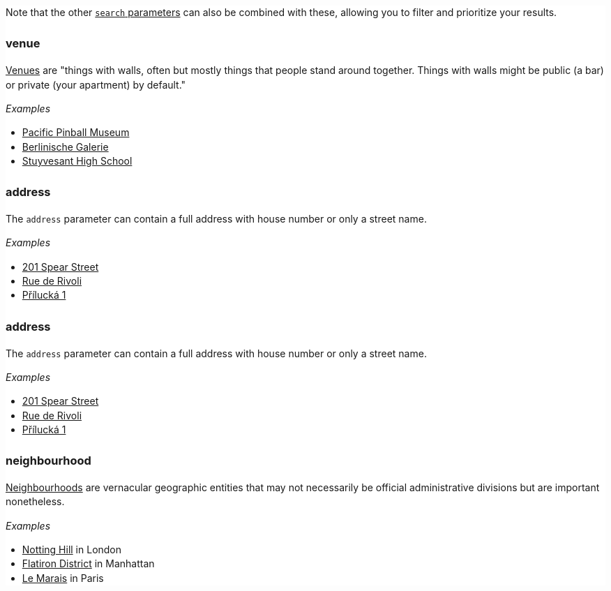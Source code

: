 Note that the other [`search` parameters](search.md/#available-search-parameters) can also be combined with these, allowing you to filter and prioritize your results.


### venue

[Venues](https://spelunker.whosonfirst.org/placetypes/venue/) are "things with walls, often but mostly things that people stand around together. Things with walls might be public (a bar) or private (your apartment) by default."

_Examples_

* [Pacific Pinball Museum](https://pelias.github.io/compare/#/v1/search/structured?venue=Pacific+Pinball+Museum&locality=alameda&debug=0)
* [Berlinische Galerie](https://pelias.github.io/compare/#/v1/search/structured?venue=berlinische+galerie&locality=berlin&debug=0)
* [Stuyvesant High School](https://pelias.github.io/compare/#/v1/search/structured?venue=stuyvesant+high+school&locality=new+york&region=ny&debug=0)

### address

The `address` parameter can contain a full address with house number or only a street name.

_Examples_

* [201 Spear Street](http://pelias.github.io/compare/#/v1/search/structured%3Faddress=201%20Spear%20Street&locality=San%20Francisco&region=CA)
* [Rue de Rivoli](http://pelias.github.io/compare/#/v1/search/structured%3Faddress=Rue%20de%20Rivoli&locality=Paris&region=France)
* [Přílucká 1](http://pelias.github.io/compare/#/v1/search/structured%3Faddress=1%20P%C5%99%C3%ADluck%C3%A1&locality=%C5%BDelechovice%20nad%20D%C5%99evnic%C3%AD)


### address

The `address` parameter can contain a full address with house number or only a street name.

_Examples_

* [201 Spear Street](http://pelias.github.io/compare/#/v1/search/structured%3Faddress=201%20Spear%20Street&locality=San%20Francisco&region=CA)
* [Rue de Rivoli](http://pelias.github.io/compare/#/v1/search/structured%3Faddress=Rue%20de%20Rivoli&locality=Paris&region=France)
* [Přílucká 1](http://pelias.github.io/compare/#/v1/search/structured%3Faddress=1%20P%C5%99%C3%ADluck%C3%A1&locality=%C5%BDelechovice%20nad%20D%C5%99evnic%C3%AD)

### neighbourhood

[Neighbourhoods](https://spelunker.whosonfirst.org/placetypes/neighbourhood/) are vernacular geographic entities that may not necessarily be official administrative divisions but are important nonetheless.

_Examples_

* [Notting Hill](https://pelias.github.io/compare/#/v1/search/structured%3Fneighbourhood=Notting%20Hill&locality=London) in London
* [Flatiron District](https://pelias.github.io/compare/#/v1/search/structured%3Fneighbourhood=Flatiron%20District&borough=Manhattan) in Manhattan
* [Le Marais](https://pelias.github.io/compare/#/v1/search/structured%3Fneighbourhood=Le%20Marais&locality=Paris) in Paris
